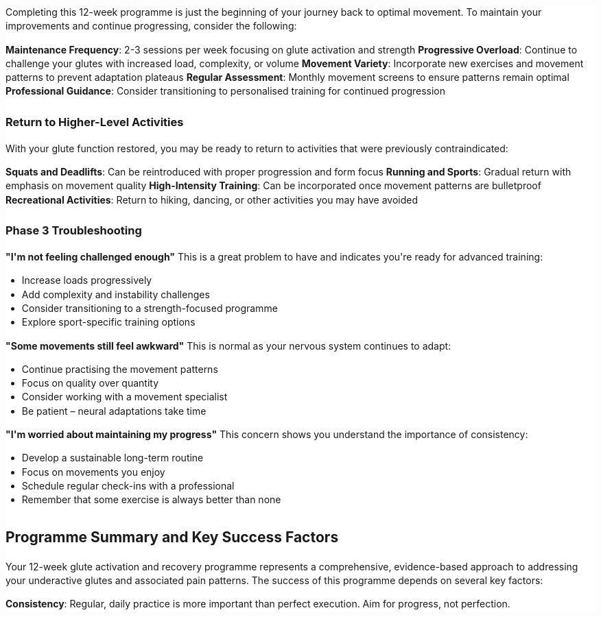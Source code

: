 Completing this 12-week programme is just the beginning of your journey back to optimal movement. To maintain your improvements and continue progressing, consider the following:

**Maintenance Frequency**: 2-3 sessions per week focusing on glute activation and strength
**Progressive Overload**: Continue to challenge your glutes with increased load, complexity, or volume
**Movement Variety**: Incorporate new exercises and movement patterns to prevent adaptation plateaus
**Regular Assessment**: Monthly movement screens to ensure patterns remain optimal
**Professional Guidance**: Consider transitioning to personalised training for continued progression

### Return to Higher-Level Activities

With your glute function restored, you may be ready to return to activities that were previously contraindicated:

**Squats and Deadlifts**: Can be reintroduced with proper progression and form focus
**Running and Sports**: Gradual return with emphasis on movement quality
**High-Intensity Training**: Can be incorporated once movement patterns are bulletproof
**Recreational Activities**: Return to hiking, dancing, or other activities you may have avoided

### Phase 3 Troubleshooting

**"I'm not feeling challenged enough"**
This is a great problem to have and indicates you're ready for advanced training:
- Increase loads progressively
- Add complexity and instability challenges
- Consider transitioning to a strength-focused programme
- Explore sport-specific training options

**"Some movements still feel awkward"**
This is normal as your nervous system continues to adapt:
- Continue practising the movement patterns
- Focus on quality over quantity
- Consider working with a movement specialist
- Be patient – neural adaptations take time

**"I'm worried about maintaining my progress"**
This concern shows you understand the importance of consistency:
- Develop a sustainable long-term routine
- Focus on movements you enjoy
- Schedule regular check-ins with a professional
- Remember that some exercise is always better than none

## Programme Summary and Key Success Factors

Your 12-week glute activation and recovery programme represents a comprehensive, evidence-based approach to addressing your underactive glutes and associated pain patterns. The success of this programme depends on several key factors:

**Consistency**: Regular, daily practice is more important than perfect execution. Aim for progress, not perfection.
